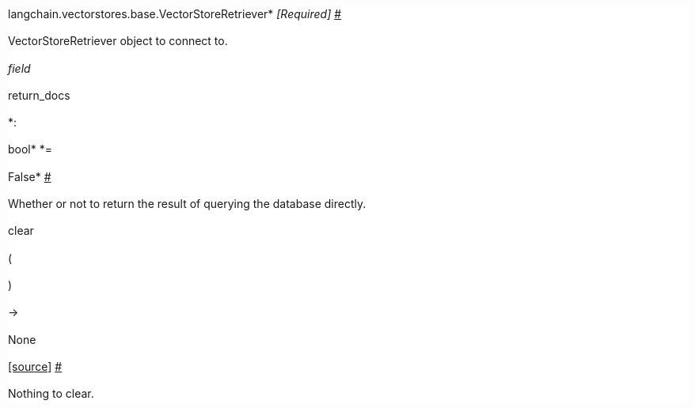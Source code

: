 


 langchain.vectorstores.base.VectorStoreRetriever*
*[Required]*
[#](#langchain.memory.VectorStoreRetrieverMemory.retriever "Permalink to this definition") 



 VectorStoreRetriever object to connect to.
 






*field*


 return_docs
 

*:
 




 bool*
*=
 




 False*
[#](#langchain.memory.VectorStoreRetrieverMemory.return_docs "Permalink to this definition") 



 Whether or not to return the result of querying the database directly.
 








 clear
 


 (
 

 )
 


 →
 


 None
 


[[source]](../../_modules/langchain/memory/vectorstore#VectorStoreRetrieverMemory.clear)
[#](#langchain.memory.VectorStoreRetrieverMemory.clear "Permalink to this definition") 



 Nothing to clear.
 